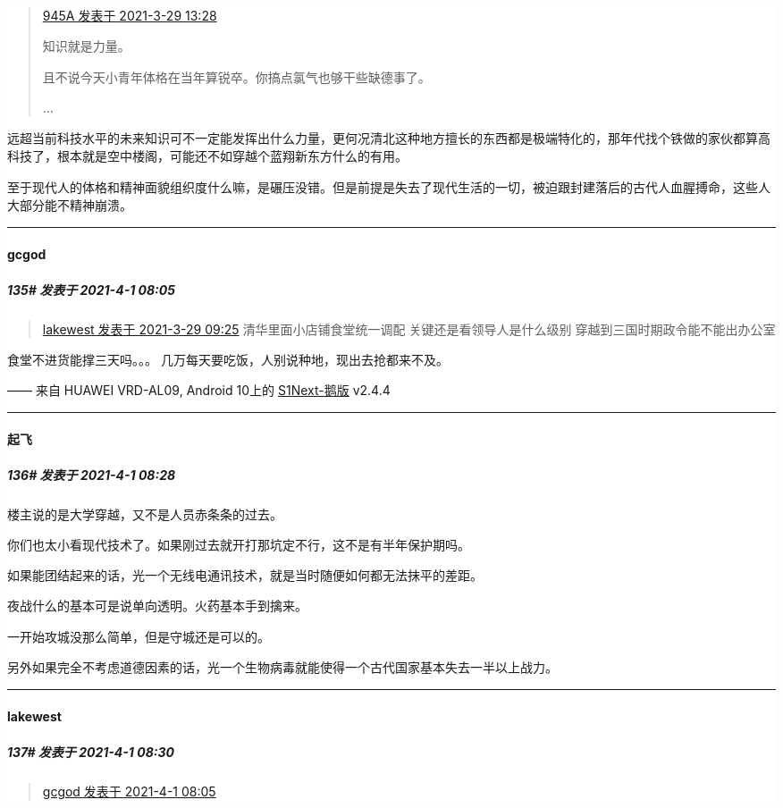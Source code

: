 
<blockquote><a href="httphttps://bbs.saraba1st.com/2b/forum.php?mod=redirect&amp;goto=findpost&amp;pid=50767220&amp;ptid=1995343" target="_blank">945A 发表于 2021-3-29 13:28</a>

知识就是力量。

且不说今天小青年体格在当年算锐卒。你搞点氯气也够干些缺德事了。

 ...</blockquote>
远超当前科技水平的未来知识可不一定能发挥出什么力量，更何况清北这种地方擅长的东西都是极端特化的，那年代找个铁做的家伙都算高科技了，根本就是空中楼阁，可能还不如穿越个蓝翔新东方什么的有用。

至于现代人的体格和精神面貌组织度什么嘛，是碾压没错。但是前提是失去了现代生活的一切，被迫跟封建落后的古代人血腥搏命，这些人大部分能不精神崩溃。


-----

####  gcgod  
##### 135#       发表于 2021-4-1 08:05


<blockquote><a href="httphttps://bbs.saraba1st.com/2b/forum.php?mod=redirect&amp;goto=findpost&amp;pid=50764190&amp;ptid=1995343" target="_blank">lakewest 发表于 2021-3-29 09:25</a>
清华里面小店铺食堂统一调配
关键还是看领导人是什么级别
穿越到三国时期政令能不能出办公室</blockquote>
食堂不进货能撑三天吗。。。
几万每天要吃饭，人别说种地，现出去抢都来不及。

—— 来自 HUAWEI VRD-AL09, Android 10上的 [S1Next-鹅版](https://github.com/ykrank/S1-Next/releases) v2.4.4


-----

####  起飞  
##### 136#       发表于 2021-4-1 08:28


楼主说的是大学穿越，又不是人员赤条条的过去。


你们也太小看现代技术了。如果刚过去就开打那坑定不行，这不是有半年保护期吗。

如果能团结起来的话，光一个无线电通讯技术，就是当时随便如何都无法抹平的差距。

夜战什么的基本可是说单向透明。火药基本手到擒来。


一开始攻城没那么简单，但是守城还是可以的。


另外如果完全不考虑道德因素的话，光一个生物病毒就能使得一个古代国家基本失去一半以上战力。


-----

####  lakewest  
##### 137#       发表于 2021-4-1 08:30


<blockquote><a href="httphttps://bbs.saraba1st.com/2b/forum.php?mod=redirect&amp;goto=findpost&amp;pid=50796164&amp;ptid=1995343" target="_blank">gcgod 发表于 2021-4-1 08:05</a>
